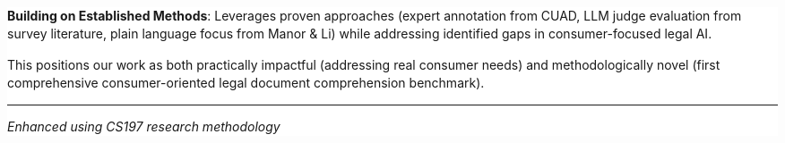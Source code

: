 **Building on Established Methods**: Leverages proven approaches (expert annotation from CUAD, LLM judge evaluation from survey literature, plain language focus from Manor & Li) while addressing identified gaps in consumer-focused legal AI.

This positions our work as both practically impactful (addressing real consumer needs) and methodologically novel (first comprehensive consumer-oriented legal document comprehension benchmark).

---
*Enhanced using CS197 research methodology*



